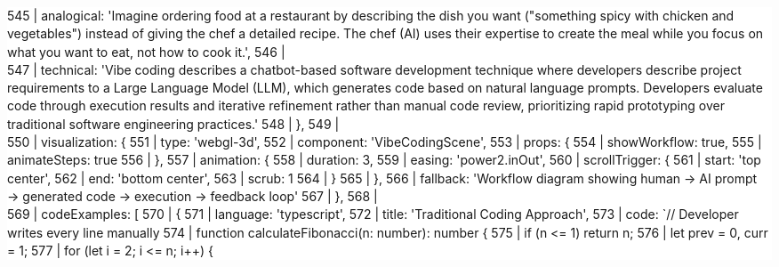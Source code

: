  545 |     analogical: 'Imagine ordering food at a restaurant by describing the dish you want ("something spicy with chicken and vegetables") instead of giving the chef a detailed recipe. The chef (AI) uses their expertise to create the meal while you focus on what you want to eat, not how to cook it.',
 546 |     
 547 |     technical: 'Vibe coding describes a chatbot-based software development technique where developers describe project requirements to a Large Language Model (LLM), which generates code based on natural language prompts. Developers evaluate code through execution results and iterative refinement rather than manual code review, prioritizing rapid prototyping over traditional software engineering practices.'
 548 |   },
 549 |   
 550 |   visualization: {
 551 |     type: 'webgl-3d',
 552 |     component: 'VibeCodingScene',
 553 |     props: {
 554 |       showWorkflow: true,
 555 |       animateSteps: true
 556 |     },
 557 |     animation: {
 558 |       duration: 3,
 559 |       easing: 'power2.inOut',
 560 |       scrollTrigger: {
 561 |         start: 'top center',
 562 |         end: 'bottom center',
 563 |         scrub: 1
 564 |       }
 565 |     },
 566 |     fallback: 'Workflow diagram showing human → AI prompt → generated code → execution → feedback loop'
 567 |   },
 568 |   
 569 |   codeExamples: [
 570 |     {
 571 |       language: 'typescript',
 572 |       title: 'Traditional Coding Approach',
 573 |       code: `// Developer writes every line manually
 574 | function calculateFibonacci(n: number): number {
 575 |   if (n <= 1) return n;
 576 |   let prev = 0, curr = 1;
 577 |   for (let i = 2; i <= n; i++) {
